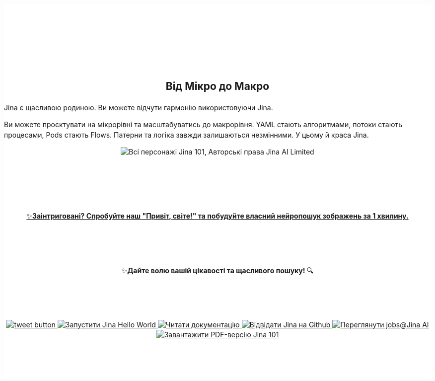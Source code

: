 <br/><br/><br/><br/><br/><br/>



<h2 align="center">Від Мікро до Макро</h2>


Jina є щасливою родиною. Ви можете відчути гармонію використовуючи Jina.

Ви можете проєктувати на мікрорівні та масштабуватись до макрорівня. YAML стають алгоритмами, потоки стають процесами, Pods стають Flows. Патерни та логіка завжди залишаються незмінними. У цьому й краса Jina.


<p align="center">
  <img src="img/ILLUS11.png?raw=true" alt="Всі персонажі Jina 101, Авторські права Jina AI Limited" title="Всі персонажі Jina 101, Авторські права Jina AI Limited" hspace="10" width="80%"/>
</p>

<br/><br/><br/><br/>

<p align="center">
<a href="../../../README.uk.md#jina-привіт-світе-👋🌍">
    ✨<b>Заінтриговані? Спробуйте наш "Привіт, світе!" та побудуйте власний нейропошук зображень за 1 хвилину. </b>
</a>
</p>
<br><br><br>
<p align="center">
    ✨<b>Дайте волю вашій цікавості та щасливого пошуку! </b>🔍
</p>
<br><br><br>
<p align="center">
    <a href="https://twitter.com/intent/tweet?text=%F0%9F%91%8DCheck+out+Jina%3A+the+New+Open-Source+Solution+for+Neural+Information+Retrieval+%F0%9F%94%8D%40JinaAI_&url=https%3A%2F%2Fgithub.com%2Fjina-ai%2Fjina&hashtags=JinaSearch&original_referer=http%3A%2F%2Fgithub.com%2F&tw_p=tweetbutton" target="_blank">
  <img src="../../../.github/badges/twitter-share101.svg?raw=true"
       alt="tweet button" title="👍Спробуйте Jina: нове Open-Source рішення для нейропошуку інформації 🔍@JinaAI_"></img>
</a>
  <a href="../../../README.uk.md#jina-привіт-світе-👋🌍">
    <img src="../../../.github/badges/jina-hello-world-badge.svg?raw=true" alt="Запустити Jina Hello World">
</a>

<a href="https://docs.jina.ai">
    <img src="../../../.github/badges/docs-badge.svg?raw=true" alt="Читати документацію">
</a>
<a href="https://github.com/jina-ai/jina/">
    <img src="../../../.github/badges/jina-badge.svg?raw=true" alt="Відвідати Jina на Github">
</a>
<a href="https://jobs.jina.ai">
    <img src="../../../.github/badges/jina-corp-badge-hiring.svg?raw=true" alt="Переглянути jobs@Jina AI">
</a>
    <a href="#">
    <img src="../../../.github/badges/pdf-badge.svg?raw=true" alt="Завантажити PDF-версію Jina 101">
    </a>
</p>
<br><br><br>
